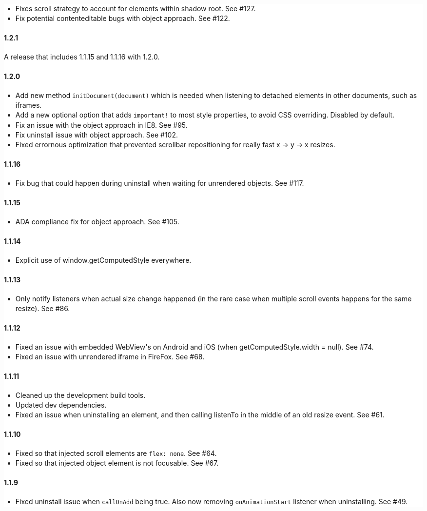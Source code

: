 * Fixes scroll strategy to account for elements within shadow root. See #127.
* Fix potential contenteditable bugs with object approach. See #122.

#### 1.2.1

A release that includes 1.1.15 and 1.1.16 with 1.2.0.

#### 1.2.0

* Add new method ``initDocument(document)`` which is needed when listening to detached elements in other documents, such as iframes.
* Add a new optional option that adds `important!` to most style properties, to avoid CSS overriding. Disabled by default.
* Fix an issue with the object approach in IE8. See #95.
* Fix uninstall issue with object approach. See #102.
* Fixed errornous optimization that prevented scrollbar repositioning for really fast x -> y -> x resizes.

#### 1.1.16

* Fix bug that could happen during uninstall when waiting for unrendered objects. See #117.

#### 1.1.15

* ADA compliance fix for object approach. See #105.

#### 1.1.14

* Explicit use of window.getComputedStyle everywhere.

#### 1.1.13

* Only notify listeners when actual size change happened (in the rare case when multiple scroll events happens for the same resize). See #86.

#### 1.1.12

* Fixed an issue with embedded WebView's on Android and iOS (when getComputedStyle.width = null). See #74.
* Fixed an issue with unrendered iframe in FireFox. See #68.

#### 1.1.11

* Cleaned up the development build tools.
* Updated dev dependencies.
* Fixed an issue when uninstalling an element, and then calling listenTo in the middle of an old resize event. See #61.

#### 1.1.10

* Fixed so that injected scroll elements are `flex: none`. See #64.
* Fixed so that injected object element is not focusable. See #67.

#### 1.1.9

* Fixed uninstall issue when `callOnAdd` being true. Also now removing `onAnimationStart` listener when uninstalling. See #49.
